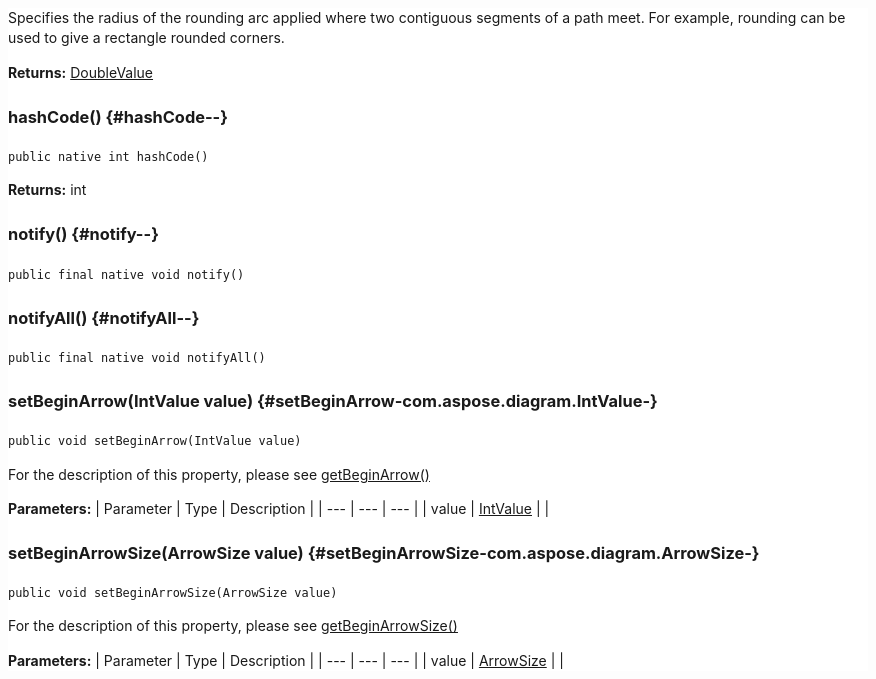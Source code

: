 
Specifies the radius of the rounding arc applied where two contiguous segments of a path meet. For example, rounding can be used to give a rectangle rounded corners.

**Returns:**
[DoubleValue](../../com.aspose.diagram/doublevalue)
### hashCode() {#hashCode--}
```
public native int hashCode()
```




**Returns:**
int
### notify() {#notify--}
```
public final native void notify()
```




### notifyAll() {#notifyAll--}
```
public final native void notifyAll()
```




### setBeginArrow(IntValue value) {#setBeginArrow-com.aspose.diagram.IntValue-}
```
public void setBeginArrow(IntValue value)
```


For the description of this property, please see [getBeginArrow()](../../com.aspose.diagram/line\#getBeginArrow--)

**Parameters:**
| Parameter | Type | Description |
| --- | --- | --- |
| value | [IntValue](../../com.aspose.diagram/intvalue) |  |

### setBeginArrowSize(ArrowSize value) {#setBeginArrowSize-com.aspose.diagram.ArrowSize-}
```
public void setBeginArrowSize(ArrowSize value)
```


For the description of this property, please see [getBeginArrowSize()](../../com.aspose.diagram/line\#getBeginArrowSize--)

**Parameters:**
| Parameter | Type | Description |
| --- | --- | --- |
| value | [ArrowSize](../../com.aspose.diagram/arrowsize) |  |
